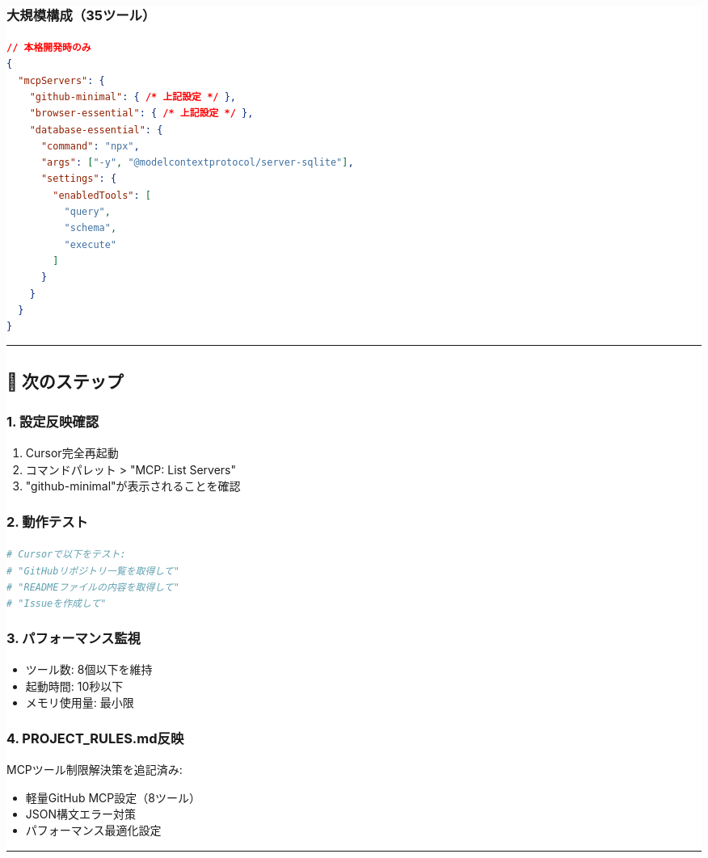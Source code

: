 ### **大規模構成（35ツール）**
```json
// 本格開発時のみ
{
  "mcpServers": {
    "github-minimal": { /* 上記設定 */ },
    "browser-essential": { /* 上記設定 */ },
    "database-essential": {
      "command": "npx",
      "args": ["-y", "@modelcontextprotocol/server-sqlite"],
      "settings": {
        "enabledTools": [
          "query",
          "schema",
          "execute"
        ]
      }
    }
  }
}
```

---

## 🎯 **次のステップ**

### **1. 設定反映確認**
1. Cursor完全再起動
2. コマンドパレット > "MCP: List Servers"
3. "github-minimal"が表示されることを確認

### **2. 動作テスト**
```bash
# Cursorで以下をテスト:
# "GitHubリポジトリ一覧を取得して"
# "READMEファイルの内容を取得して"
# "Issueを作成して"
```

### **3. パフォーマンス監視**
- ツール数: 8個以下を維持
- 起動時間: 10秒以下
- メモリ使用量: 最小限

### **4. PROJECT_RULES.md反映**
MCPツール制限解決策を追記済み:
- 軽量GitHub MCP設定（8ツール）
- JSON構文エラー対策
- パフォーマンス最適化設定

---